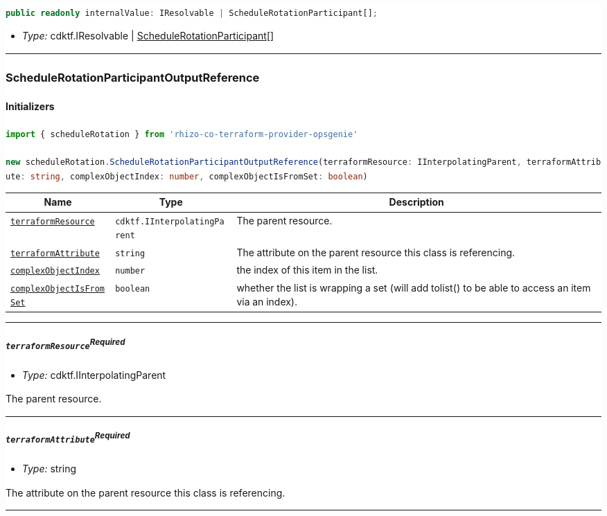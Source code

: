 ```typescript
public readonly internalValue: IResolvable | ScheduleRotationParticipant[];
```

- *Type:* cdktf.IResolvable | <a href="#rhizo-co-terraform-provider-opsgenie.scheduleRotation.ScheduleRotationParticipant">ScheduleRotationParticipant</a>[]

---


### ScheduleRotationParticipantOutputReference <a name="ScheduleRotationParticipantOutputReference" id="rhizo-co-terraform-provider-opsgenie.scheduleRotation.ScheduleRotationParticipantOutputReference"></a>

#### Initializers <a name="Initializers" id="rhizo-co-terraform-provider-opsgenie.scheduleRotation.ScheduleRotationParticipantOutputReference.Initializer"></a>

```typescript
import { scheduleRotation } from 'rhizo-co-terraform-provider-opsgenie'

new scheduleRotation.ScheduleRotationParticipantOutputReference(terraformResource: IInterpolatingParent, terraformAttribute: string, complexObjectIndex: number, complexObjectIsFromSet: boolean)
```

| **Name** | **Type** | **Description** |
| --- | --- | --- |
| <code><a href="#rhizo-co-terraform-provider-opsgenie.scheduleRotation.ScheduleRotationParticipantOutputReference.Initializer.parameter.terraformResource">terraformResource</a></code> | <code>cdktf.IInterpolatingParent</code> | The parent resource. |
| <code><a href="#rhizo-co-terraform-provider-opsgenie.scheduleRotation.ScheduleRotationParticipantOutputReference.Initializer.parameter.terraformAttribute">terraformAttribute</a></code> | <code>string</code> | The attribute on the parent resource this class is referencing. |
| <code><a href="#rhizo-co-terraform-provider-opsgenie.scheduleRotation.ScheduleRotationParticipantOutputReference.Initializer.parameter.complexObjectIndex">complexObjectIndex</a></code> | <code>number</code> | the index of this item in the list. |
| <code><a href="#rhizo-co-terraform-provider-opsgenie.scheduleRotation.ScheduleRotationParticipantOutputReference.Initializer.parameter.complexObjectIsFromSet">complexObjectIsFromSet</a></code> | <code>boolean</code> | whether the list is wrapping a set (will add tolist() to be able to access an item via an index). |

---

##### `terraformResource`<sup>Required</sup> <a name="terraformResource" id="rhizo-co-terraform-provider-opsgenie.scheduleRotation.ScheduleRotationParticipantOutputReference.Initializer.parameter.terraformResource"></a>

- *Type:* cdktf.IInterpolatingParent

The parent resource.

---

##### `terraformAttribute`<sup>Required</sup> <a name="terraformAttribute" id="rhizo-co-terraform-provider-opsgenie.scheduleRotation.ScheduleRotationParticipantOutputReference.Initializer.parameter.terraformAttribute"></a>

- *Type:* string

The attribute on the parent resource this class is referencing.

---